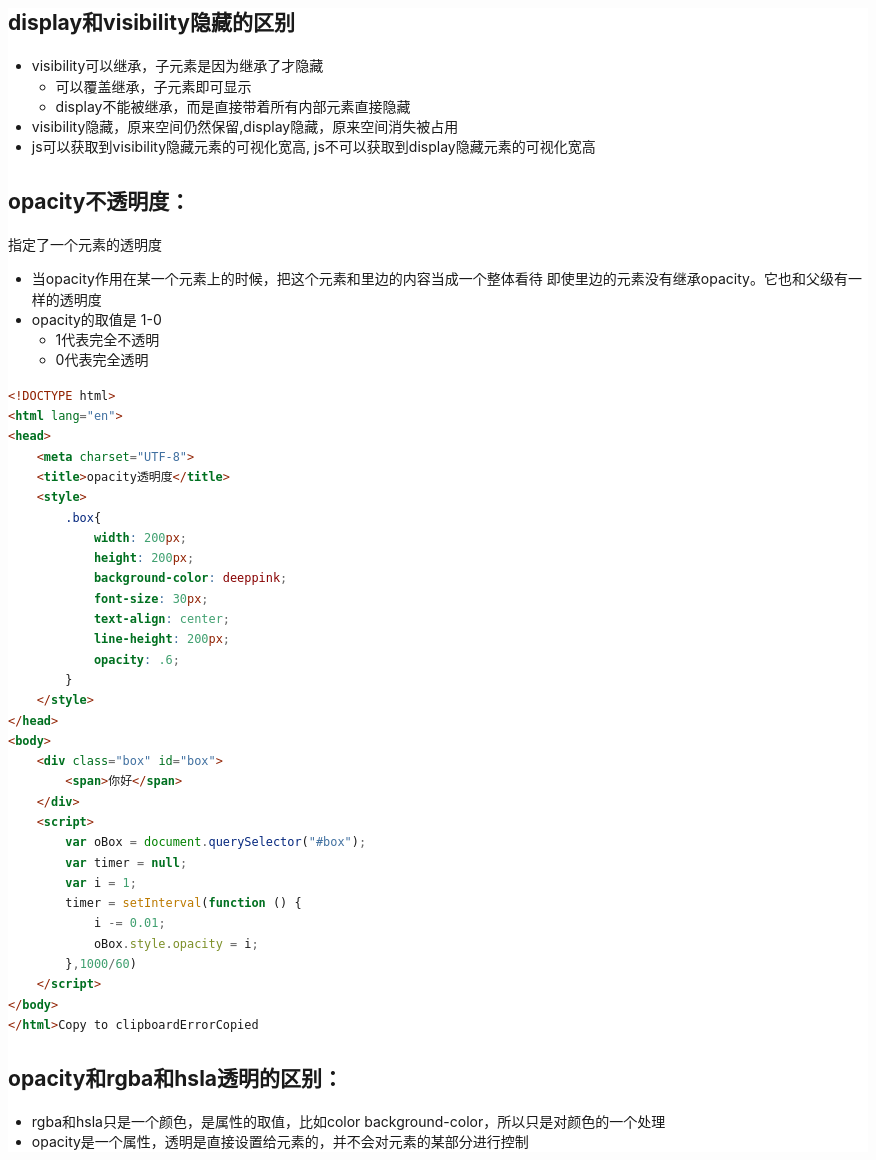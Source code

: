 ## display和visibility隐藏的区别

- visibility可以继承，子元素是因为继承了才隐藏
  - 可以覆盖继承，子元素即可显示
  - display不能被继承，而是直接带着所有内部元素直接隐藏
- visibility隐藏，原来空间仍然保留,display隐藏，原来空间消失被占用
- js可以获取到visibility隐藏元素的可视化宽高, js不可以获取到display隐藏元素的可视化宽高

## opacity不透明度：

指定了一个元素的透明度

- 当opacity作用在某一个元素上的时候，把这个元素和里边的内容当成一个整体看待 即使里边的元素没有继承opacity。它也和父级有一样的透明度
- opacity的取值是 1-0
  - 1代表完全不透明
  - 0代表完全透明

```html
<!DOCTYPE html>
<html lang="en">
<head>
    <meta charset="UTF-8">
    <title>opacity透明度</title>
    <style>
        .box{
            width: 200px;
            height: 200px;
            background-color: deeppink;
            font-size: 30px;
            text-align: center;
            line-height: 200px;
            opacity: .6;
        }
    </style>
</head>
<body>
    <div class="box" id="box">
        <span>你好</span>
    </div>
    <script>
        var oBox = document.querySelector("#box");
        var timer = null;
        var i = 1;
        timer = setInterval(function () {
            i -= 0.01;
            oBox.style.opacity = i;
        },1000/60)
    </script>
</body>
</html>Copy to clipboardErrorCopied
```

## opacity和rgba和hsla透明的区别：

- rgba和hsla只是一个颜色，是属性的取值，比如color background-color，所以只是对颜色的一个处理
- opacity是一个属性，透明是直接设置给元素的，并不会对元素的某部分进行控制